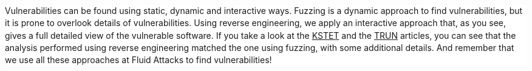 Vulnerabilities can be found using static, dynamic and interactive ways.
Fuzzing is a dynamic approach to find vulnerabilities, but it is prone
to overlook details of vulnerabilities. Using reverse engineering, we
apply an interactive approach that, as you see, gives a full detailed
view of the vulnerable software. If you take a look at the
[KSTET](../vulnserver-kstet/) and the [TRUN](../vulnserver-trun/)
articles, you can see that the analysis performed using reverse
engineering matched the one using fuzzing, with some additional details.
And remember that we use all these approaches at Fluid Attacks to find
vulnerabilities\!
